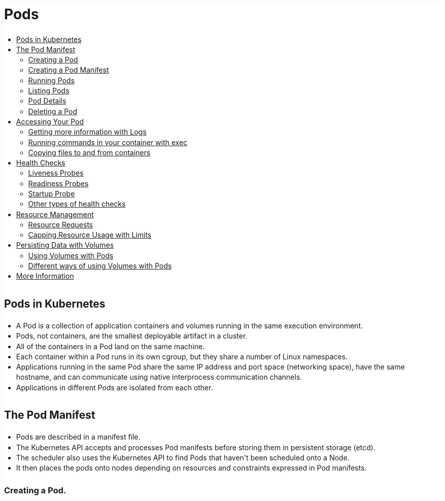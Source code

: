 # Pods

- [Pods in Kubernetes](#pods-in-kubernetes)
- [The Pod Manifest](#the-pod-manifest)
    - [Creating a Pod](#creating-a-pod)
    - [Creating a Pod Manifest](#creating-a-pod-manifest)
    - [Running Pods](#running-pods)
    - [Listing Pods](#listing-pods)
    - [Pod Details](#pod-details)
    - [Deleting a Pod](#deleting-a-pod)
- [Accessing Your Pod](#accessing-your-pod)
    - [Getting more information with Logs](#getting-more-information-with-logs)
    - [Running commands in your container with exec](#running-commands-in-your-container-with-exec)
    - [Copying files to and from containers](#copying-files-to-and-from-containers)
- [Health Checks](#health-checks)
    - [Liveness Probes](#liveness-probes)
    - [Readiness Probes](#readiness-probe)
    - [Startup Probe](#startup-probes)
    - [Other types of health checks](#other-types-of-health-checks)
- [Resource Management](#resource-management)
    - [Resource Requests](#resource-requests)
    - [Capping Resource Usage with Limits](#capping-resource-usage-with-limits)
- [Persisting Data with Volumes](#persisting-data-with-volumes)
    - [Using Volumes with Pods](#using-volumes-with-pods)
    - [Different ways of using Volumes with Pods](#different-ways-of-using-volumes-with-pods)
- [More Information](#more-information)


## Pods in Kubernetes

- A Pod is a collection of application containers and volumes running in the same execution environment.
- Pods, not containers, are the smallest deployable artifact in a cluster.
- All of the containers in a Pod land on the same machine.
- Each container within a Pod runs in its own cgroup, but they share a number of Linux namespaces.
- Applications running in the same Pod share the same IP address and port space (networking space), have the same hostname, and can communicate using native interprocess communication channels.
- Applications in different Pods are isolated from each other.

## The Pod Manifest

- Pods are described in a manifest file.
- The Kubernetes API accepts and processes Pod manifests before storing them in persistent storage (etcd).
- The scheduler also uses the Kubernetes API to find Pods that haven't been scheduled onto a Node.
- It then places the pods onto nodes depending on resources and constraints expressed in Pod manifests.

### Creating a Pod.

